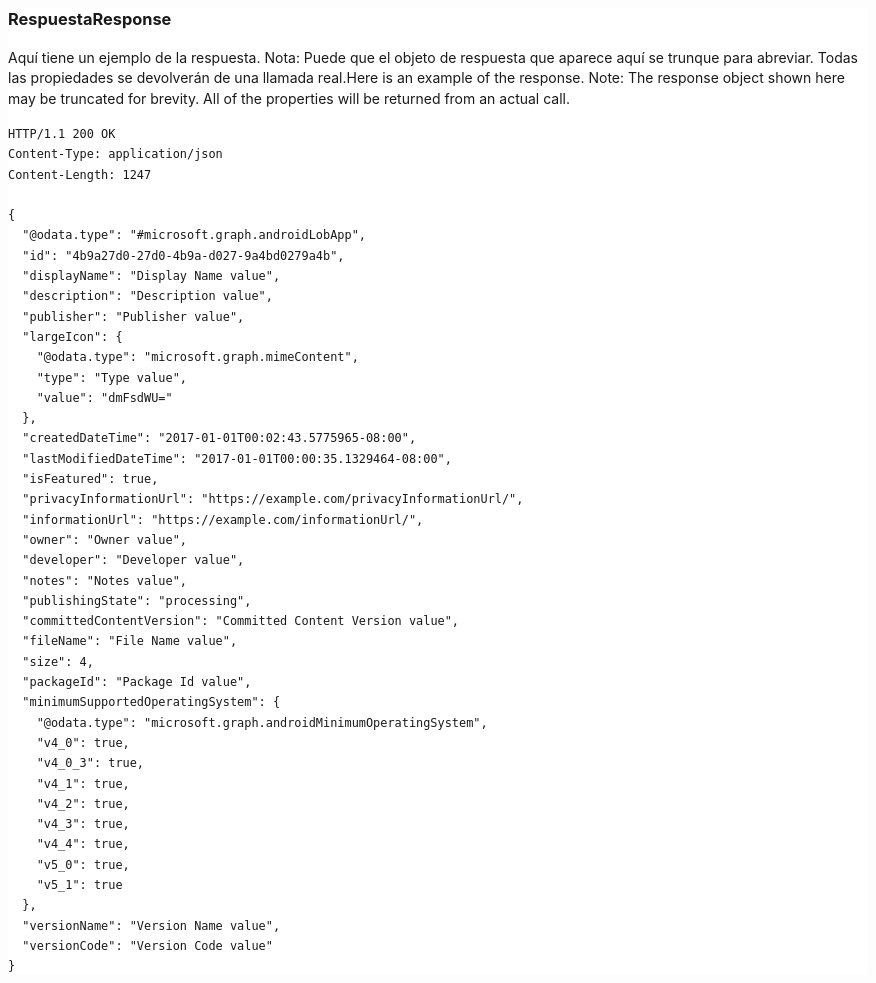### <a name="response"></a><span data-ttu-id="cf3e3-217">Respuesta</span><span class="sxs-lookup"><span data-stu-id="cf3e3-217">Response</span></span>
<span data-ttu-id="cf3e3-p118">Aquí tiene un ejemplo de la respuesta. Nota: Puede que el objeto de respuesta que aparece aquí se trunque para abreviar. Todas las propiedades se devolverán de una llamada real.</span><span class="sxs-lookup"><span data-stu-id="cf3e3-p118">Here is an example of the response. Note: The response object shown here may be truncated for brevity. All of the properties will be returned from an actual call.</span></span>
``` http
HTTP/1.1 200 OK
Content-Type: application/json
Content-Length: 1247

{
  "@odata.type": "#microsoft.graph.androidLobApp",
  "id": "4b9a27d0-27d0-4b9a-d027-9a4bd0279a4b",
  "displayName": "Display Name value",
  "description": "Description value",
  "publisher": "Publisher value",
  "largeIcon": {
    "@odata.type": "microsoft.graph.mimeContent",
    "type": "Type value",
    "value": "dmFsdWU="
  },
  "createdDateTime": "2017-01-01T00:02:43.5775965-08:00",
  "lastModifiedDateTime": "2017-01-01T00:00:35.1329464-08:00",
  "isFeatured": true,
  "privacyInformationUrl": "https://example.com/privacyInformationUrl/",
  "informationUrl": "https://example.com/informationUrl/",
  "owner": "Owner value",
  "developer": "Developer value",
  "notes": "Notes value",
  "publishingState": "processing",
  "committedContentVersion": "Committed Content Version value",
  "fileName": "File Name value",
  "size": 4,
  "packageId": "Package Id value",
  "minimumSupportedOperatingSystem": {
    "@odata.type": "microsoft.graph.androidMinimumOperatingSystem",
    "v4_0": true,
    "v4_0_3": true,
    "v4_1": true,
    "v4_2": true,
    "v4_3": true,
    "v4_4": true,
    "v5_0": true,
    "v5_1": true
  },
  "versionName": "Version Name value",
  "versionCode": "Version Code value"
}
```



